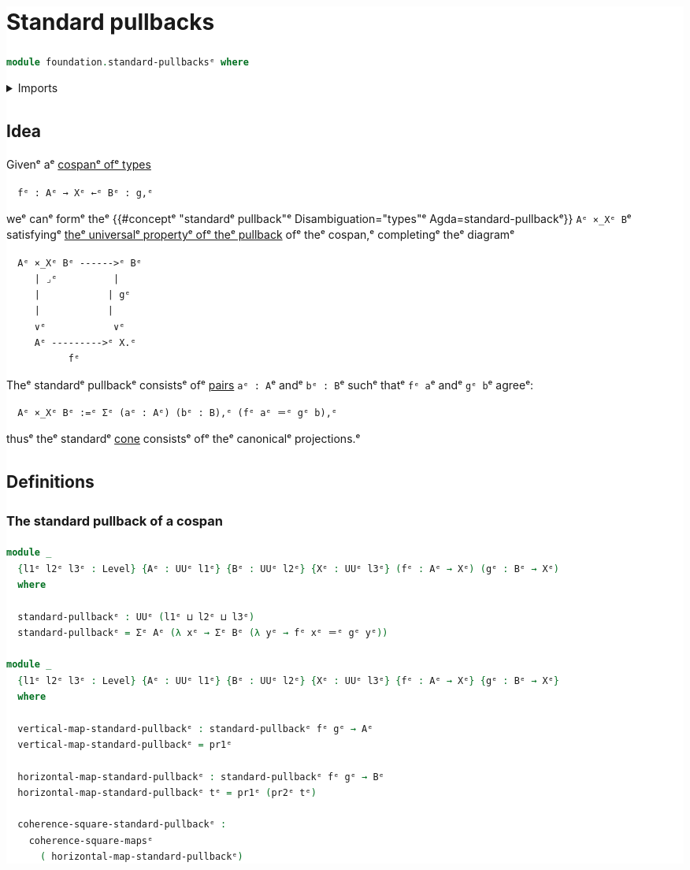 # Standard pullbacks

```agda
module foundation.standard-pullbacksᵉ where
```

<details><summary>Imports</summary></details>

## Idea

Givenᵉ aᵉ [cospanᵉ ofᵉ types](foundation.cospans.mdᵉ)

```text
  fᵉ : Aᵉ → Xᵉ ←ᵉ Bᵉ : g,ᵉ
```

weᵉ canᵉ formᵉ theᵉ
{{#conceptᵉ "standardᵉ pullback"ᵉ Disambiguation="types"ᵉ Agda=standard-pullbackᵉ}}
`Aᵉ ×_Xᵉ B`ᵉ satisfyingᵉ
[theᵉ universalᵉ propertyᵉ ofᵉ theᵉ pullback](foundation-core.universal-property-pullbacks.mdᵉ)
ofᵉ theᵉ cospan,ᵉ completingᵉ theᵉ diagramᵉ

```text
  Aᵉ ×_Xᵉ Bᵉ ------>ᵉ Bᵉ
     | ⌟ᵉ          |
     |            | gᵉ
     |            |
     ∨ᵉ            ∨ᵉ
     Aᵉ --------->ᵉ X.ᵉ
           fᵉ
```

Theᵉ standardᵉ pullbackᵉ consistsᵉ ofᵉ [pairs](foundation.dependent-pair-types.mdᵉ)
`aᵉ : A`ᵉ andᵉ `bᵉ : B`ᵉ suchᵉ thatᵉ `fᵉ a`ᵉ andᵉ `gᵉ b`ᵉ agreeᵉ:

```text
  Aᵉ ×_Xᵉ Bᵉ :=ᵉ Σᵉ (aᵉ : Aᵉ) (bᵉ : B),ᵉ (fᵉ aᵉ ＝ᵉ gᵉ b),ᵉ
```

thusᵉ theᵉ standardᵉ [cone](foundation.cones-over-cospan-diagrams.mdᵉ) consistsᵉ ofᵉ
theᵉ canonicalᵉ projections.ᵉ

## Definitions

### The standard pullback of a cospan

```agda
module _
  {l1ᵉ l2ᵉ l3ᵉ : Level} {Aᵉ : UUᵉ l1ᵉ} {Bᵉ : UUᵉ l2ᵉ} {Xᵉ : UUᵉ l3ᵉ} (fᵉ : Aᵉ → Xᵉ) (gᵉ : Bᵉ → Xᵉ)
  where

  standard-pullbackᵉ : UUᵉ (l1ᵉ ⊔ l2ᵉ ⊔ l3ᵉ)
  standard-pullbackᵉ = Σᵉ Aᵉ (λ xᵉ → Σᵉ Bᵉ (λ yᵉ → fᵉ xᵉ ＝ᵉ gᵉ yᵉ))

module _
  {l1ᵉ l2ᵉ l3ᵉ : Level} {Aᵉ : UUᵉ l1ᵉ} {Bᵉ : UUᵉ l2ᵉ} {Xᵉ : UUᵉ l3ᵉ} {fᵉ : Aᵉ → Xᵉ} {gᵉ : Bᵉ → Xᵉ}
  where

  vertical-map-standard-pullbackᵉ : standard-pullbackᵉ fᵉ gᵉ → Aᵉ
  vertical-map-standard-pullbackᵉ = pr1ᵉ

  horizontal-map-standard-pullbackᵉ : standard-pullbackᵉ fᵉ gᵉ → Bᵉ
  horizontal-map-standard-pullbackᵉ tᵉ = pr1ᵉ (pr2ᵉ tᵉ)

  coherence-square-standard-pullbackᵉ :
    coherence-square-mapsᵉ
      ( horizontal-map-standard-pullbackᵉ)
```